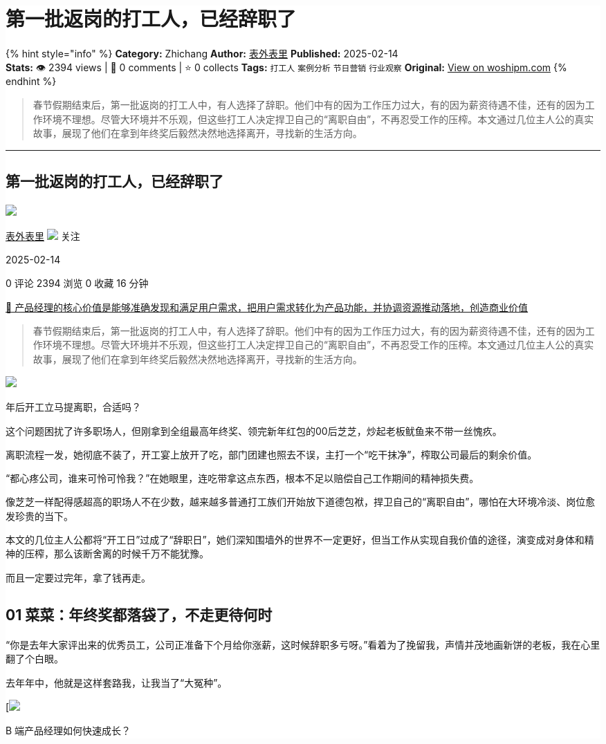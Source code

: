 # 第一批返岗的打工人，已经辞职了
{% hint style="info" %}
**Category:** Zhichang
**Author:** [表外表里](https://www.woshipm.com/u/1348143)
**Published:** 2025-02-14  
**Stats:** 👁️ 2394 views | 💬 0 comments | ⭐ 0 collects
**Tags:** `打工人` `案例分析` `节日营销` `行业观察`
**Original:** [View on woshipm.com](https://www.woshipm.com/zhichang/6180021.html)
{% endhint %}
> 春节假期结束后，第一批返岗的打工人中，有人选择了辞职。他们中有的因为工作压力过大，有的因为薪资待遇不佳，还有的因为工作环境不理想。尽管大环境并不乐观，但这些打工人决定捍卫自己的“离职自由”，不再忍受工作的压榨。本文通过几位主人公的真实故事，展现了他们在拿到年终奖后毅然决然地选择离开，寻找新的生活方向。

---

## 第一批返岗的打工人，已经辞职了

[![](https://image.woshipm.com/wp-files/2021/11/wbmZJhDUPMxtCu7LwnuO.jpg!/both/72x72)](https://www.woshipm.com/u/1348143)

[表外表里](https://www.woshipm.com/u/1348143) ![](https://static.woshipm.com/tag/1122_1@2x.png) 关注

2025-02-14

0 评论 2394 浏览 0 收藏 16 分钟

[🔗 产品经理的核心价值是能够准确发现和满足用户需求，把用户需求转化为产品功能，并协调资源推动落地，创造商业价值](https://ke.qidianla.com/courses/90pm)

> 春节假期结束后，第一批返岗的打工人中，有人选择了辞职。他们中有的因为工作压力过大，有的因为薪资待遇不佳，还有的因为工作环境不理想。尽管大环境并不乐观，但这些打工人决定捍卫自己的“离职自由”，不再忍受工作的压榨。本文通过几位主人公的真实故事，展现了他们在拿到年终奖后毅然决然地选择离开，寻找新的生活方向。

![](https://image.woshipm.com/2024/08/29/1404130c-65e0-11ef-bfc0-00163e142b65.png)

年后开工立马提离职，合适吗？

这个问题困扰了许多职场人，但刚拿到全组最高年终奖、领完新年红包的00后芝芝，炒起老板鱿鱼来不带一丝愧疚。

离职流程一发，她彻底不装了，开工宴上放开了吃，部门团建也照去不误，主打一个“吃干抹净”，榨取公司最后的剩余价值。

“都心疼公司，谁来可怜可怜我？”在她眼里，连吃带拿这点东西，根本不足以赔偿自己工作期间的精神损失费。

像芝芝一样配得感超高的职场人不在少数，越来越多普通打工族们开始放下道德包袱，捍卫自己的“离职自由”，哪怕在大环境冷淡、岗位愈发珍贵的当下。

本文的几位主人公都将“开工日”过成了“辞职日”，她们深知围墙外的世界不一定更好，但当工作从实现自我价值的途径，演变成对身体和精神的压榨，那么该断舍离的时候千万不能犹豫。

而且一定要过完年，拿了钱再走。

## 01 菜菜：年终奖都落袋了，不走更待何时

“你是去年大家评出来的优秀员工，公司正准备下个月给你涨薪，这时候辞职多亏呀。”看着为了挽留我，声情并茂地画新饼的老板，我在心里翻了个白眼。

去年年中，他就是这样套路我，让我当了“大冤种”。

[![](https://image.woshipm.com/2023/08/02/a53a469e-30e3-11ee-88e7-00163e0b5ff3.png)

B 端产品经理如何快速成长？
